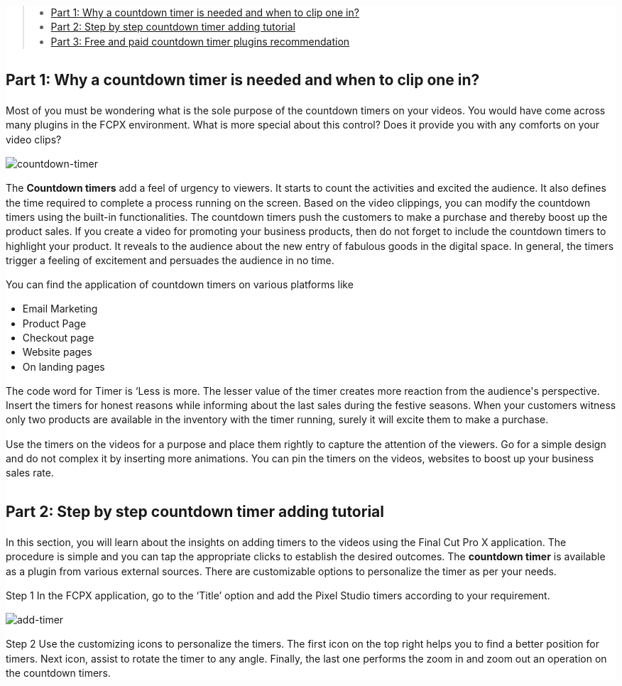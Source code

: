 > * [Part 1: Why a countdown timer is needed and when to clip one in?](#part1)
> * [Part 2: Step by step countdown timer adding tutorial](#part2)
> * [Part 3: Free and paid countdown timer plugins recommendation](#part3)

## **Part 1: Why a countdown timer is needed and when to clip one in?**

 Most of you must be wondering what is the sole purpose of the countdown timers on your videos. You would have come across many plugins in the FCPX environment. What is more special about this control? Does it provide you with any comforts on your video clips?

![countdown-timer](https://images.wondershare.com/filmora/images/final-cut-pro/countdown-timer.jpg)

The **Countdown timers** add a feel of urgency to viewers. It starts to count the activities and excited the audience. It also defines the time required to complete a process running on the screen. Based on the video clippings, you can modify the countdown timers using the built-in functionalities. The countdown timers push the customers to make a purchase and thereby boost up the product sales. If you create a video for promoting your business products, then do not forget to include the countdown timers to highlight your product. It reveals to the audience about the new entry of fabulous goods in the digital space. In general, the timers trigger a feeling of excitement and persuades the audience in no time.

You can find the application of countdown timers on various platforms like

* Email Marketing
* Product Page
* Checkout page
* Website pages
* On landing pages

The code word for Timer is ‘Less is more. The lesser value of the timer creates more reaction from the audience's perspective. Insert the timers for honest reasons while informing about the last sales during the festive seasons. When your customers witness only two products are available in the inventory with the timer running, surely it will excite them to make a purchase.

Use the timers on the videos for a purpose and place them rightly to capture the attention of the viewers. Go for a simple design and do not complex it by inserting more animations. You can pin the timers on the videos, websites to boost up your business sales rate.

## **Part 2: Step by step countdown timer adding tutorial**

 In this section, you will learn about the insights on adding timers to the videos using the Final Cut Pro X application. The procedure is simple and you can tap the appropriate clicks to establish the desired outcomes. The **countdown timer** is available as a plugin from various external sources. There are customizable options to personalize the timer as per your needs.

Step 1 In the FCPX application, go to the ‘Title’ option and add the Pixel Studio timers according to your requirement.

![add-timer](https://images.wondershare.com/filmora/images/final-cut-pro/add-timer.jpg)

 Step 2 Use the customizing icons to personalize the timers. The first icon on the top right helps you to find a better position for timers. Next icon, assist to rotate the timer to any angle. Finally, the last one performs the zoom in and zoom out an operation on the countdown timers.
